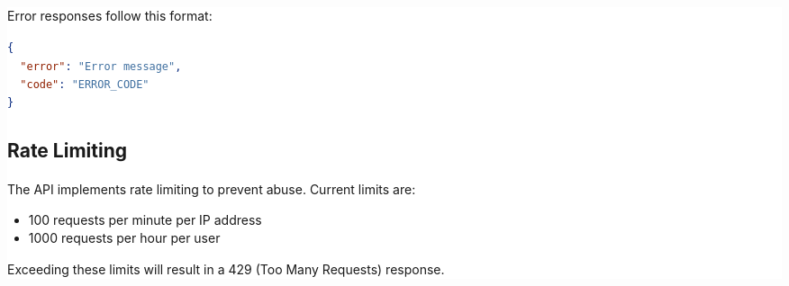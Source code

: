 Error responses follow this format:

```json
{
  "error": "Error message",
  "code": "ERROR_CODE"
}
```

## Rate Limiting

The API implements rate limiting to prevent abuse. Current limits are:

- 100 requests per minute per IP address
- 1000 requests per hour per user

Exceeding these limits will result in a 429 (Too Many Requests) response.